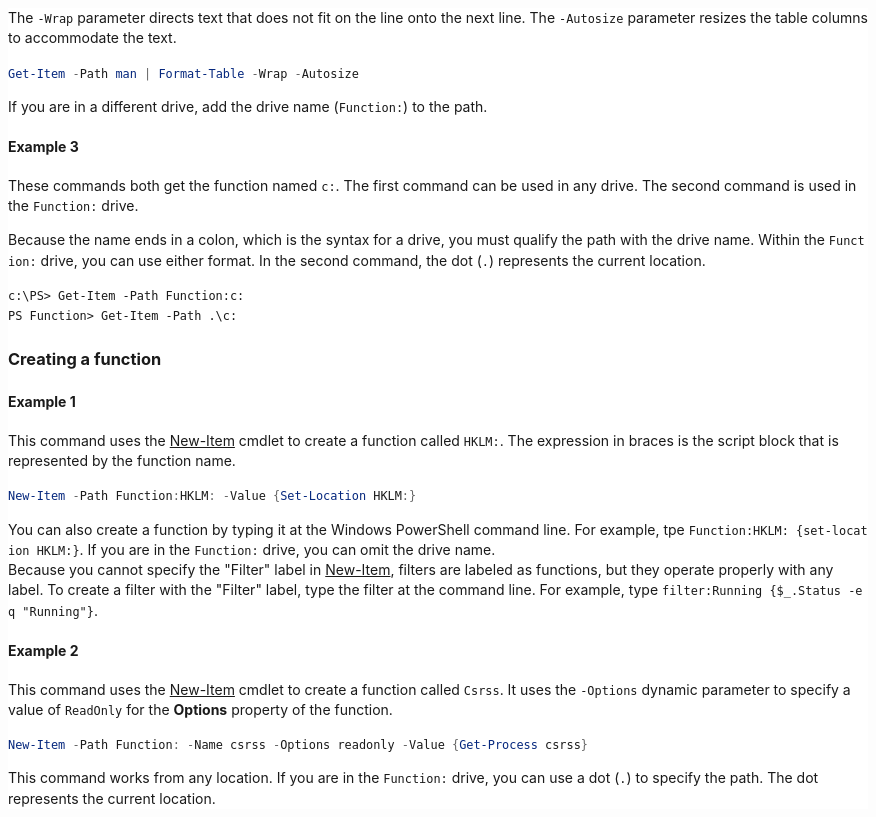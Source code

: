  The `-Wrap` parameter directs text that does not fit on the line onto the next line. The `-Autosize` parameter resizes the table columns to accommodate the text.  

```powershell
Get-Item -Path man | Format-Table -Wrap -Autosize
```

 If you are in a different drive, add the drive name (`Function:`) to the path.  


#### Example 3

 These commands both get the function named `c:`. The first command can be used in any drive. The second command is used in the `Function:` drive.  

 Because the name ends in a colon, which is the syntax for a drive, you must qualify the path with the drive name. Within the `Function:` drive, you can use either format. In the second command, the dot (`.`) represents the current location.  

```
c:\PS> Get-Item -Path Function:c:
PS Function> Get-Item -Path .\c:  
```


### Creating a function


#### Example 1

 This command uses the [New-Item](../../microsoft.powershell.management/new-item.md) cmdlet to create a function called `HKLM:`. The expression in braces is the script block that is represented by the function name.  

```powershell
New-Item -Path Function:HKLM: -Value {Set-Location HKLM:}
```

 You can also create a function by typing it at the Windows PowerShell command line. For example, tpe `Function:HKLM: {set-location HKLM:}`. If you are in the `Function:` drive, you can omit the drive name.  
Because you cannot specify the "Filter" label in [New-Item](../../microsoft.powershell.management/new-item.md), filters are labeled as functions, but they operate properly with any label. To create a filter with the "Filter" label, type the filter at the command line. For example, type `filter:Running {$_.Status -eq "Running"}`.  


#### Example 2

 This command uses the [New-Item](../../microsoft.powershell.management/new-item.md) cmdlet to create a function called `Csrss`. It uses the `-Options` dynamic parameter to specify a value of `ReadOnly` for the **Options** property of the function.  

```powershell
New-Item -Path Function: -Name csrss -Options readonly -Value {Get-Process csrss}
```

 This command works from any location. If you are in the `Function:` drive, you can use a dot (`.`) to specify the path. The dot represents the current location.  
